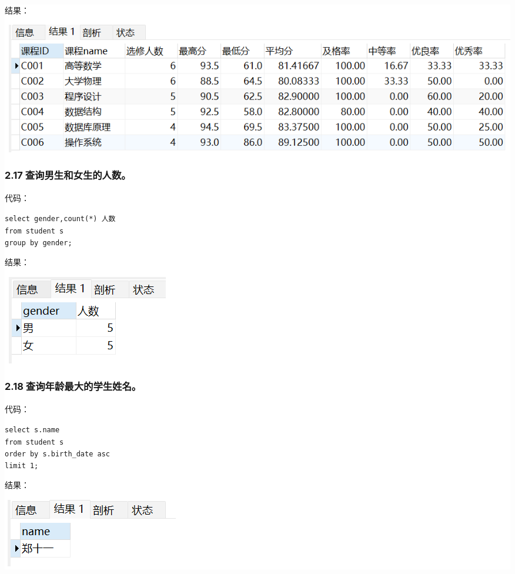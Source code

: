 ``` mysql
```

结果：

![image-20241015160947152](./assets/image-20241015160947152.png)

### 2.17 查询男生和女生的人数。

代码：

``` mysql
select gender,count(*) 人数
from student s
group by gender;
```

结果：

![image-20241011192704645](./assets/image-20241011192704645.png)

### 2.18 查询年龄最大的学生姓名。

代码：

``` mysql
select s.name
from student s
order by s.birth_date asc 
limit 1;
```

结果：

![image-20241014165731155](./assets/image-20241014165731155.png)
